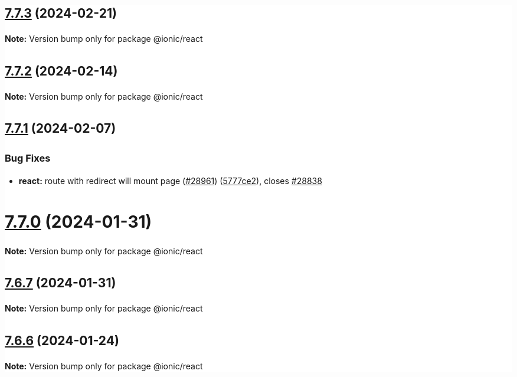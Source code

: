 



## [7.7.3](https://github.com/ionic-team/ionic-framework/compare/v7.7.2...v7.7.3) (2024-02-21)

**Note:** Version bump only for package @ionic/react





## [7.7.2](https://github.com/ionic-team/ionic-framework/compare/v7.7.1...v7.7.2) (2024-02-14)

**Note:** Version bump only for package @ionic/react





## [7.7.1](https://github.com/ionic-team/ionic-framework/compare/v7.7.0...v7.7.1) (2024-02-07)


### Bug Fixes

* **react:** route with redirect will mount page ([#28961](https://github.com/ionic-team/ionic-framework/issues/28961)) ([5777ce2](https://github.com/ionic-team/ionic-framework/commit/5777ce258119d2715b1326cdc103bd4ad7612bd1)), closes [#28838](https://github.com/ionic-team/ionic-framework/issues/28838)





# [7.7.0](https://github.com/ionic-team/ionic-framework/compare/v7.6.7...v7.7.0) (2024-01-31)

**Note:** Version bump only for package @ionic/react





## [7.6.7](https://github.com/ionic-team/ionic-framework/compare/v7.6.6...v7.6.7) (2024-01-31)

**Note:** Version bump only for package @ionic/react





## [7.6.6](https://github.com/ionic-team/ionic-framework/compare/v7.6.5...v7.6.6) (2024-01-24)

**Note:** Version bump only for package @ionic/react
